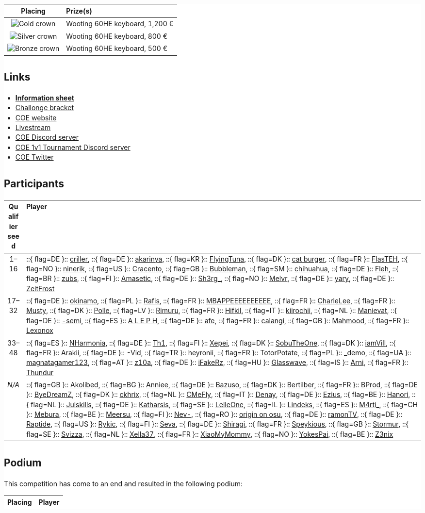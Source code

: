 | Placing | Prize(s) |
| :-: | :-- |
| ![Gold crown](/wiki/shared/crown-gold.png "1st place") | Wooting 60HE keyboard, 1,200 € |
| ![Silver crown](/wiki/shared/crown-silver.png "2nd place") | Wooting 60HE keyboard, 800 € |
| ![Bronze crown](/wiki/shared/crown-bronze.png "3rd place") | Wooting 60HE keyboard, 500 € |



## Links

- **[Information sheet](https://docs.google.com/spreadsheets/d/1FWwSZUFR5y2FUd2anISsCner7V8YYItCK9olnmMLyOw/edit#gid=0)**
- [Challonge bracket](https://challonge.com/COE2023)
- [COE website](https://cavoeboy.com/tournament)
- [Livestream](https://discord.com/invite/d6ru6PVcSY)
- [COE Discord server](https://discord.com/invite/d6ru6PVcSY)
- [COE 1v1 Tournament Discord server](https://discord.com/invite/zJSTAyAUbW)
- [COE Twitter](https://twitter.com/CavoesOsuEvent)

## Participants

| Qualifier seed | Player |
| :-: | :-- |
| 1–16 | ::{ flag=DE }:: [criller](https://osu.ppy.sh/users/8116659), ::{ flag=DE }:: [akarinya](https://osu.ppy.sh/users/14385814), ::{ flag=KR }:: [FlyingTuna](https://osu.ppy.sh/users/9224078), ::{ flag=DK }:: [cat burger](https://osu.ppy.sh/users/11380904), ::{ flag=FR }:: [FlasTEH](https://osu.ppy.sh/users/8443945), ::{ flag=NO }:: [ninerik](https://osu.ppy.sh/users/10549880), ::{ flag=US }:: [Cracento](https://osu.ppy.sh/users/6619303), ::{ flag=GB }:: [Bubbleman](https://osu.ppy.sh/users/5182050), ::{ flag=SM }:: [chihuahua](https://osu.ppy.sh/users/11215030), ::{ flag=DE }:: [Fleh](https://osu.ppy.sh/users/7780605), ::{ flag=BR }:: [zubs](https://osu.ppy.sh/users/4253615), ::{ flag=FI }:: [Amasetic](https://osu.ppy.sh/users/11375251), ::{ flag=DE }:: [Sh3rg_](https://osu.ppy.sh/users/11684622), ::{ flag=NO }:: [Melvr](https://osu.ppy.sh/users/9211924), ::{ flag=DE }:: [yary](https://osu.ppy.sh/users/13300203), ::{ flag=DE }:: [ZeitFrost](https://osu.ppy.sh/users/11234706) |
| 17–32 | ::{ flag=DE }:: [okinamo](https://osu.ppy.sh/users/3765989), ::{ flag=PL }:: [Rafis](https://osu.ppy.sh/users/2558286), ::{ flag=FR }:: [MBAPPEEEEEEEEEE](https://osu.ppy.sh/users/7657831), ::{ flag=FR }:: [CharleLee](https://osu.ppy.sh/users/10434787), ::{ flag=FR }:: [Musty](https://osu.ppy.sh/users/251683), ::{ flag=DK }:: [Polle](https://osu.ppy.sh/users/13218204), ::{ flag=LV }:: [Rimuru](https://osu.ppy.sh/users/9269034), ::{ flag=FR }:: [Hifkil](https://osu.ppy.sh/users/4301976), ::{ flag=IT }:: [kiirochii](https://osu.ppy.sh/users/6387149), ::{ flag=NL }:: [Manievat](https://osu.ppy.sh/users/6744123), ::{ flag=DE }:: [-semi](https://osu.ppy.sh/users/5154946), ::{ flag=ES }:: [A L E P H](https://osu.ppy.sh/users/6735738), ::{ flag=DE }:: [afe](https://osu.ppy.sh/users/7344333), ::{ flag=FR }:: [calangi](https://osu.ppy.sh/users/7810180), ::{ flag=GB }:: [Mahmood](https://osu.ppy.sh/users/7627844), ::{ flag=FR }:: [Lexonox](https://osu.ppy.sh/users/7640581) |
| 33–48 | ::{ flag=ES }:: [NHarmonia](https://osu.ppy.sh/users/9582556), ::{ flag=DE }:: [Th1](https://osu.ppy.sh/users/15441612), ::{ flag=FI }:: [Xepei](https://osu.ppy.sh/users/11479551), ::{ flag=DK }:: [SobuTheOne](https://osu.ppy.sh/users/13872272), ::{ flag=DK }:: [iamVill](https://osu.ppy.sh/users/6295380), ::{ flag=FR }:: [Arakii](https://osu.ppy.sh/users/6133101), ::{ flag=DE }:: [-Vid](https://osu.ppy.sh/users/8105655), ::{ flag=TR }:: [heyronii](https://osu.ppy.sh/users/5642779), ::{ flag=FR }:: [TotorPotate](https://osu.ppy.sh/users/18323396), ::{ flag=PL }:: [\_demo](https://osu.ppy.sh/users/3556891), ::{ flag=UA }:: [magnatagamer123](https://osu.ppy.sh/users/7587763), ::{ flag=AT }:: [z10a](https://osu.ppy.sh/users/18153252), ::{ flag=DE }:: [iFakeRz](https://osu.ppy.sh/users/5281485), ::{ flag=HU }:: [Glasswave](https://osu.ppy.sh/users/5442931), ::{ flag=IS }:: [Arni](https://osu.ppy.sh/users/7189845), ::{ flag=FR }:: [Thundur](https://osu.ppy.sh/users/4141918) |
| *N/A* | ::{ flag=GB }:: [Akolibed](https://osu.ppy.sh/users/9269034), ::{ flag=BG }:: [Anniee](https://osu.ppy.sh/users/12457399), ::{ flag=DE }:: [Bazuso](https://osu.ppy.sh/users/11726139), ::{ flag=DK }:: [Bertilber](https://osu.ppy.sh/users/13175328), ::{ flag=FR }:: [BProd](https://osu.ppy.sh/users/11345747), ::{ flag=DE }:: [ByeDreamZ](https://osu.ppy.sh/users/10332811), ::{ flag=DK }:: [ckhrix](https://osu.ppy.sh/users/10049665), ::{ flag=NL }:: [CMeFly](https://osu.ppy.sh/users/12195391), ::{ flag=IT }:: [Denay](https://osu.ppy.sh/users/15941539), ::{ flag=DE }:: [Ezius](https://osu.ppy.sh/users/1861823), ::{ flag=BE }:: [Hanori](https://osu.ppy.sh/users/7078544), ::{ flag=NL }:: [Julskills](https://osu.ppy.sh/users/18204934), ::{ flag=DE }:: [Katharsis](https://osu.ppy.sh/users/10212942), ::{ flag=SE }:: [LelleOne](https://osu.ppy.sh/users/22237693), ::{ flag=IL }:: [Lindeks](https://osu.ppy.sh/users/28655737), ::{ flag=ES }:: [M4rti\_](https://osu.ppy.sh/users/17018032), ::{ flag=CH }:: [Mebura](https://osu.ppy.sh/users/15324900), ::{ flag=BE }:: [Meersu](https://osu.ppy.sh/users/6311605), ::{ flag=FI }:: [Nev-](https://osu.ppy.sh/users/11836334), ::{ flag=RO }:: [origin on osu](https://osu.ppy.sh/users/15095811), ::{ flag=DE }:: [ramonTV](https://osu.ppy.sh/users/17018890), ::{ flag=DE }:: [Raptide](https://osu.ppy.sh/users/8268978), ::{ flag=US }:: [Rykic](https://osu.ppy.sh/users/12667143), ::{ flag=FI }:: [Seva](https://osu.ppy.sh/users/10615940), ::{ flag=DE }:: [Shiragi](https://osu.ppy.sh/users/8788898), ::{ flag=FR }:: [Speykious](https://osu.ppy.sh/users/19553508), ::{ flag=GB }:: [Stormur](https://osu.ppy.sh/users/19364028), ::{ flag=SE }:: [Svizza](https://osu.ppy.sh/users/9894718), ::{ flag=NL }:: [Xella37](https://osu.ppy.sh/users/11783890), ::{ flag=FR }:: [XiaoMyMommy](https://osu.ppy.sh/users/11129041), ::{ flag=NO }:: [YokesPai](https://osu.ppy.sh/users/6399568), ::{ flag=BE }:: [Z3nix](https://osu.ppy.sh/users/18124611) |

## Podium

This competition has come to an end and resulted in the following podium:

| Placing | Player |
| :-: | :-- |